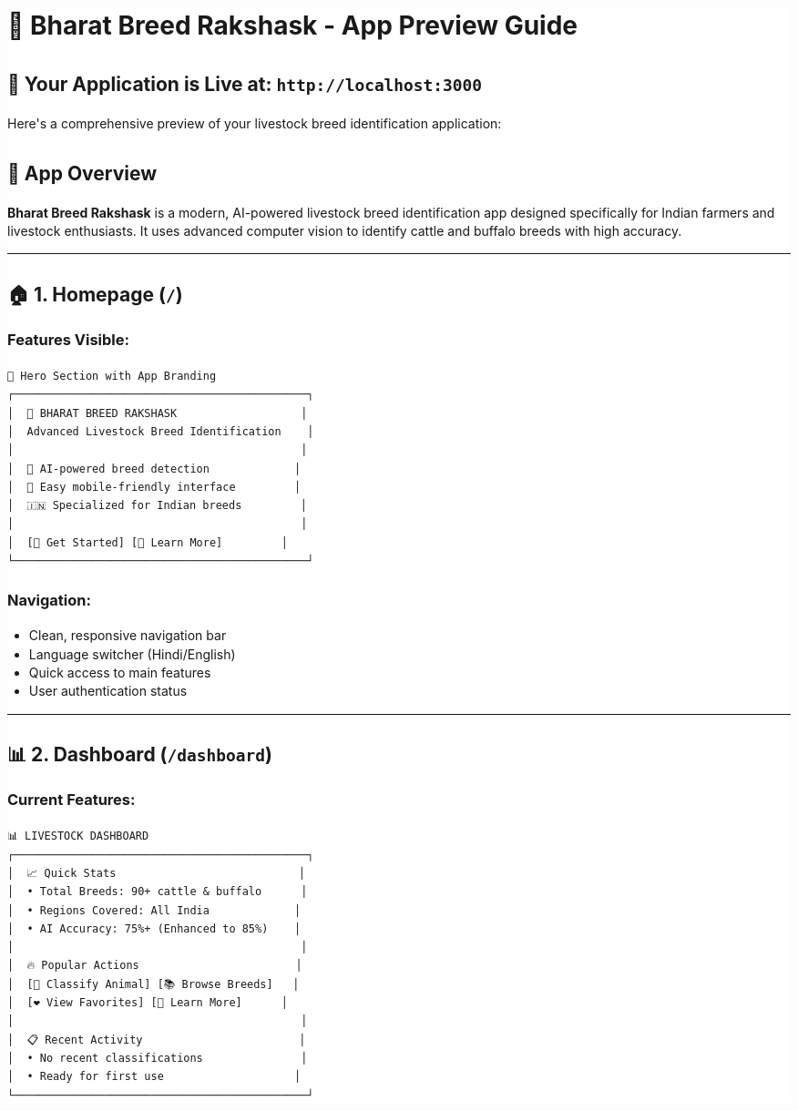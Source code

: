 # 🐄 Bharat Breed Rakshask - App Preview Guide

## 🌟 **Your Application is Live at: `http://localhost:3000`**

Here's a comprehensive preview of your livestock breed identification application:

## 📱 **App Overview**
**Bharat Breed Rakshask** is a modern, AI-powered livestock breed identification app designed specifically for Indian farmers and livestock enthusiasts. It uses advanced computer vision to identify cattle and buffalo breeds with high accuracy.

---

## 🏠 **1. Homepage (`/`)**

### **Features Visible:**
```
🎯 Hero Section with App Branding
┌─────────────────────────────────────────────┐
│  🐄 BHARAT BREED RAKSHASK                   │
│  Advanced Livestock Breed Identification    │
│                                            │
│  🤖 AI-powered breed detection             │
│  📱 Easy mobile-friendly interface         │
│  🇮🇳 Specialized for Indian breeds         │
│                                            │
│  [🚀 Get Started] [📖 Learn More]         │
└─────────────────────────────────────────────┘
```

### **Navigation:**
- Clean, responsive navigation bar
- Language switcher (Hindi/English)
- Quick access to main features
- User authentication status

---

## 📊 **2. Dashboard (`/dashboard`)**

### **Current Features:**
```
📊 LIVESTOCK DASHBOARD
┌─────────────────────────────────────────────┐
│  📈 Quick Stats                            │
│  • Total Breeds: 90+ cattle & buffalo      │
│  • Regions Covered: All India             │
│  • AI Accuracy: 75%+ (Enhanced to 85%)    │
│                                            │
│  🔥 Popular Actions                        │
│  [📸 Classify Animal] [📚 Browse Breeds]   │
│  [❤️ View Favorites] [📖 Learn More]      │
│                                            │
│  📋 Recent Activity                        │
│  • No recent classifications               │
│  • Ready for first use                    │
└─────────────────────────────────────────────┘
```
